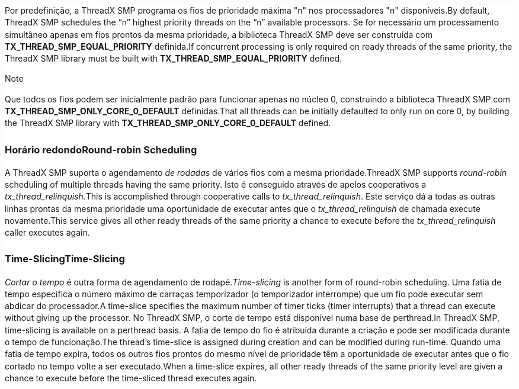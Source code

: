 <span data-ttu-id="4bf72-265">Por predefinição, a ThreadX SMP programa os fios de prioridade máxima "n" nos processadores "n" disponíveis.</span><span class="sxs-lookup"><span data-stu-id="4bf72-265">By default, ThreadX SMP schedules the “n” highest priority threads on the “n” available processors.</span></span> <span data-ttu-id="4bf72-266">Se for necessário um processamento simultâneo apenas em fios prontos da mesma prioridade, a biblioteca ThreadX SMP deve ser construída com **TX_THREAD_SMP_EQUAL_PRIORITY** definida.</span><span class="sxs-lookup"><span data-stu-id="4bf72-266">If concurrent processing is only required on ready threads of the same priority, the ThreadX SMP library must be built with **TX_THREAD_SMP_EQUAL_PRIORITY** defined.</span></span>

> [!NOTE]
> <span data-ttu-id="4bf72-267">Que todos os fios podem ser inicialmente padrão para funcionar apenas no núcleo 0, construindo a biblioteca ThreadX SMP com **TX_THREAD_SMP_ONLY_CORE_0_DEFAULT** definidas.</span><span class="sxs-lookup"><span data-stu-id="4bf72-267">That all threads can be initially defaulted to only run on core 0, by building the ThreadX SMP library with **TX_THREAD_SMP_ONLY_CORE_0_DEFAULT** defined.</span></span>

### <a name="round-robin-scheduling"></a><span data-ttu-id="4bf72-268">Horário redondo</span><span class="sxs-lookup"><span data-stu-id="4bf72-268">Round-robin Scheduling</span></span>  
<span data-ttu-id="4bf72-269">A ThreadX SMP suporta o agendamento *de rodadas* de vários fios com a mesma prioridade.</span><span class="sxs-lookup"><span data-stu-id="4bf72-269">ThreadX SMP supports *round-robin* scheduling of multiple threads having the same priority.</span></span> <span data-ttu-id="4bf72-270">Isto é conseguido através de apelos cooperativos a *tx_thread_relinquish.*</span><span class="sxs-lookup"><span data-stu-id="4bf72-270">This is accomplished through cooperative calls to *tx_thread_relinquish*.</span></span> <span data-ttu-id="4bf72-271">Este serviço dá a todas as outras linhas prontas da mesma prioridade uma oportunidade de executar antes que o *tx_thread_relinquish* de chamada execute novamente.</span><span class="sxs-lookup"><span data-stu-id="4bf72-271">This service gives all other ready threads of the same priority a chance to execute before the *tx_thread_relinquish* caller executes again.</span></span>

### <a name="time-slicing"></a><span data-ttu-id="4bf72-272">Time-Slicing</span><span class="sxs-lookup"><span data-stu-id="4bf72-272">Time-Slicing</span></span> 
<span data-ttu-id="4bf72-273">*Cortar o tempo* é outra forma de agendamento de rodapé.</span><span class="sxs-lookup"><span data-stu-id="4bf72-273">*Time-slicing* is another form of round-robin scheduling.</span></span> <span data-ttu-id="4bf72-274">Uma fatia de tempo especifica o número máximo de carraças temporizador (o temporizador interrompe) que um fio pode executar sem abdicar do processador.</span><span class="sxs-lookup"><span data-stu-id="4bf72-274">A time-slice specifies the maximum number of timer ticks (timer interrupts) that a thread can execute without giving up the processor.</span></span> <span data-ttu-id="4bf72-275">No ThreadX SMP, o corte de tempo está disponível numa base de perthread.</span><span class="sxs-lookup"><span data-stu-id="4bf72-275">In ThreadX SMP, time-slicing is available on a perthread basis.</span></span> <span data-ttu-id="4bf72-276">A fatia de tempo do fio é atribuída durante a criação e pode ser modificada durante o tempo de funcionação.</span><span class="sxs-lookup"><span data-stu-id="4bf72-276">The thread’s time-slice is assigned during creation and can be modified during run-time.</span></span> <span data-ttu-id="4bf72-277">Quando uma fatia de tempo expira, todos os outros fios prontos do mesmo nível de prioridade têm a oportunidade de executar antes que o fio cortado no tempo volte a ser executado.</span><span class="sxs-lookup"><span data-stu-id="4bf72-277">When a time-slice expires, all other ready threads of the same priority level are given a chance to execute before the time-sliced thread executes again.</span></span>
